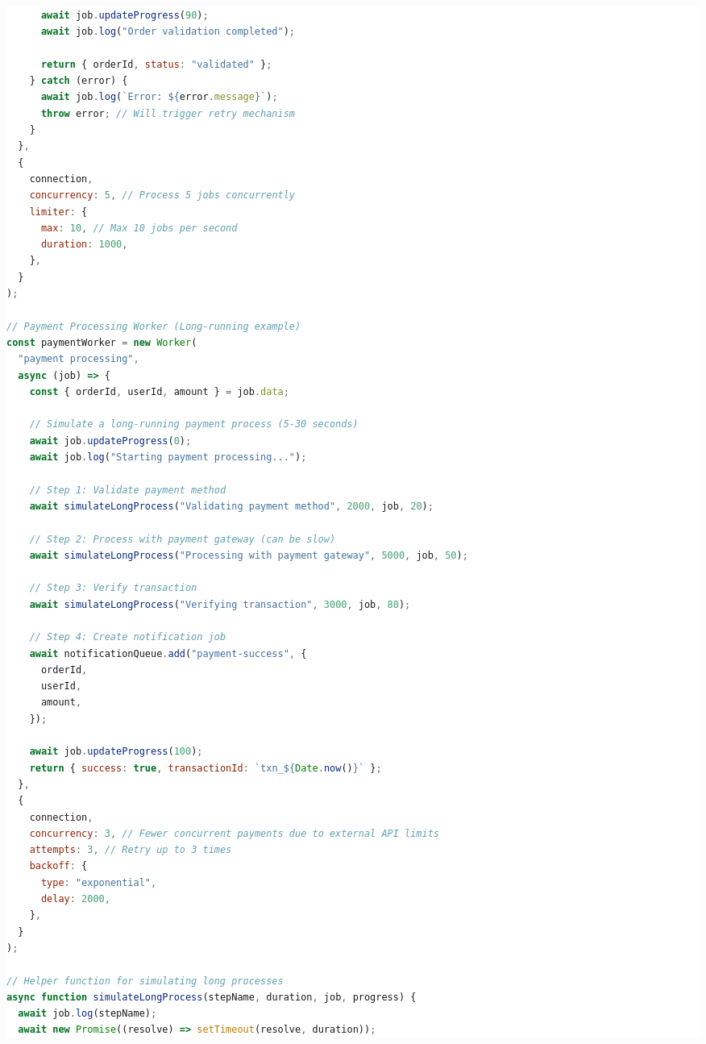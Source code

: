 ```javascript
      await job.updateProgress(90);
      await job.log("Order validation completed");

      return { orderId, status: "validated" };
    } catch (error) {
      await job.log(`Error: ${error.message}`);
      throw error; // Will trigger retry mechanism
    }
  },
  {
    connection,
    concurrency: 5, // Process 5 jobs concurrently
    limiter: {
      max: 10, // Max 10 jobs per second
      duration: 1000,
    },
  }
);

// Payment Processing Worker (Long-running example)
const paymentWorker = new Worker(
  "payment processing",
  async (job) => {
    const { orderId, userId, amount } = job.data;

    // Simulate a long-running payment process (5-30 seconds)
    await job.updateProgress(0);
    await job.log("Starting payment processing...");

    // Step 1: Validate payment method
    await simulateLongProcess("Validating payment method", 2000, job, 20);

    // Step 2: Process with payment gateway (can be slow)
    await simulateLongProcess("Processing with payment gateway", 5000, job, 50);

    // Step 3: Verify transaction
    await simulateLongProcess("Verifying transaction", 3000, job, 80);

    // Step 4: Create notification job
    await notificationQueue.add("payment-success", {
      orderId,
      userId,
      amount,
    });

    await job.updateProgress(100);
    return { success: true, transactionId: `txn_${Date.now()}` };
  },
  {
    connection,
    concurrency: 3, // Fewer concurrent payments due to external API limits
    attempts: 3, // Retry up to 3 times
    backoff: {
      type: "exponential",
      delay: 2000,
    },
  }
);

// Helper function for simulating long processes
async function simulateLongProcess(stepName, duration, job, progress) {
  await job.log(stepName);
  await new Promise((resolve) => setTimeout(resolve, duration));
```